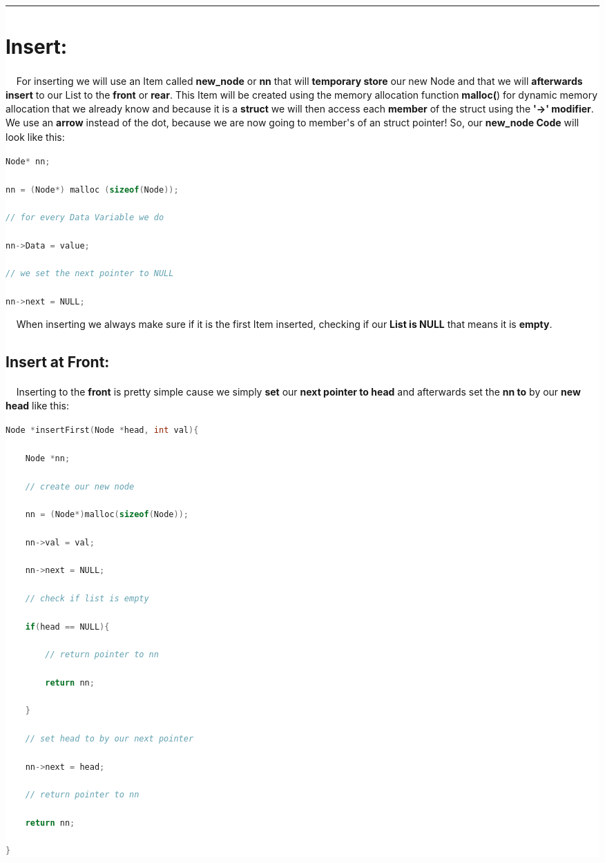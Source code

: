 * * *

# Insert:

    For inserting we will use an Item called **new_node** or **nn** that will **temporary store** our new Node and that we will **afterwards insert** to our List to the **front** or **rear**. This Item will be created using the memory allocation function **malloc(**) for dynamic memory allocation that we already know and because it is a **struct** we will then access each **member** of the struct using the **'->' modifier**. We use an **arrow** instead of the dot, because we are now going to member's of an struct pointer! So, our **new_node Code** will look like this:

```c++
Node* nn;

nn = (Node*) malloc (sizeof(Node));

// for every Data Variable we do

nn->Data = value;

// we set the next pointer to NULL

nn->next = NULL;
```

    When inserting we always make sure if it is the first Item inserted, checking if our **List is NULL** that means it is **empty**. 

## Insert at Front:

    Inserting to the **front** is pretty simple cause we simply **set** our **next pointer to head** and afterwards set the **nn to** by our **new head** like this:

```c++
Node *insertFirst(Node *head, int val){

	Node *nn;

	// create our new node

	nn = (Node*)malloc(sizeof(Node));

	nn->val = val;

	nn->next = NULL;

	// check if list is empty

	if(head == NULL){

		// return pointer to nn

		return nn;

	}

	// set head to by our next pointer 

	nn->next = head;

	// return pointer to nn

	return nn;	

}
```